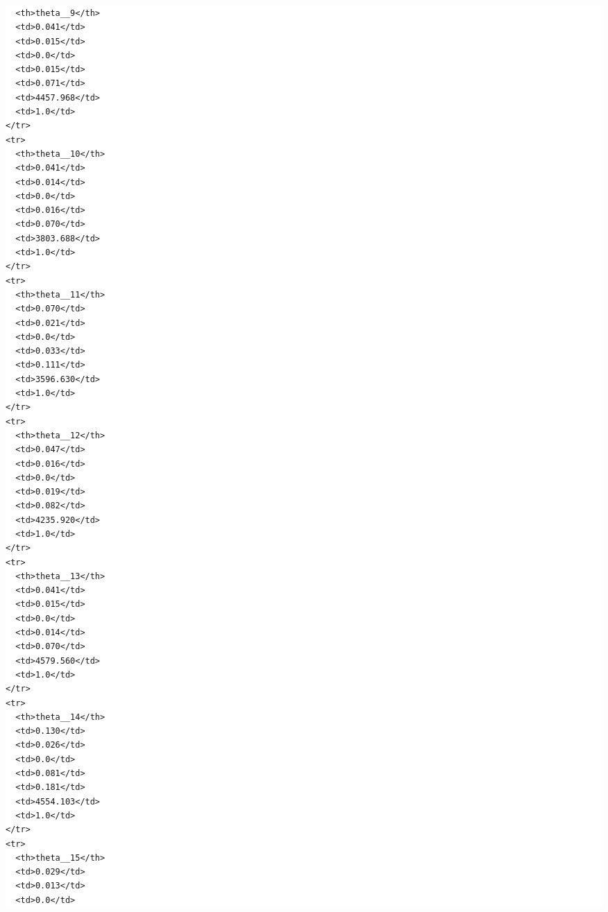       <th>theta__9</th>
      <td>0.041</td>
      <td>0.015</td>
      <td>0.0</td>
      <td>0.015</td>
      <td>0.071</td>
      <td>4457.968</td>
      <td>1.0</td>
    </tr>
    <tr>
      <th>theta__10</th>
      <td>0.041</td>
      <td>0.014</td>
      <td>0.0</td>
      <td>0.016</td>
      <td>0.070</td>
      <td>3803.688</td>
      <td>1.0</td>
    </tr>
    <tr>
      <th>theta__11</th>
      <td>0.070</td>
      <td>0.021</td>
      <td>0.0</td>
      <td>0.033</td>
      <td>0.111</td>
      <td>3596.630</td>
      <td>1.0</td>
    </tr>
    <tr>
      <th>theta__12</th>
      <td>0.047</td>
      <td>0.016</td>
      <td>0.0</td>
      <td>0.019</td>
      <td>0.082</td>
      <td>4235.920</td>
      <td>1.0</td>
    </tr>
    <tr>
      <th>theta__13</th>
      <td>0.041</td>
      <td>0.015</td>
      <td>0.0</td>
      <td>0.014</td>
      <td>0.070</td>
      <td>4579.560</td>
      <td>1.0</td>
    </tr>
    <tr>
      <th>theta__14</th>
      <td>0.130</td>
      <td>0.026</td>
      <td>0.0</td>
      <td>0.081</td>
      <td>0.181</td>
      <td>4554.103</td>
      <td>1.0</td>
    </tr>
    <tr>
      <th>theta__15</th>
      <td>0.029</td>
      <td>0.013</td>
      <td>0.0</td>